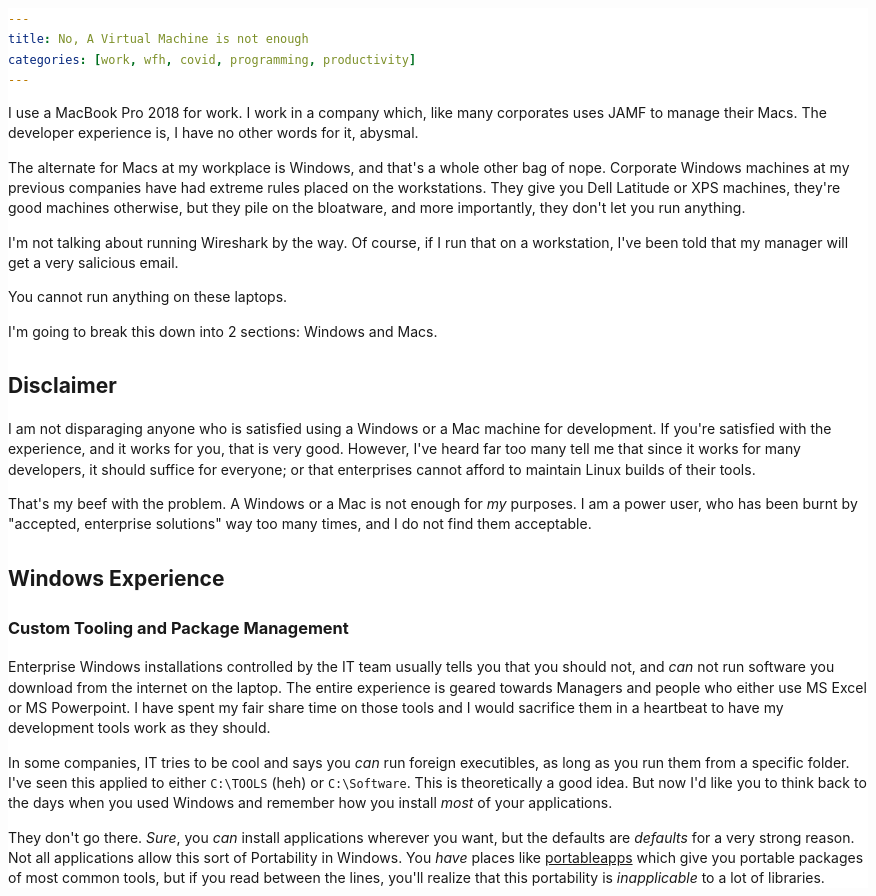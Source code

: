 ```yaml
---
title: No, A Virtual Machine is not enough
categories: [work, wfh, covid, programming, productivity]
---
```


I use a MacBook Pro 2018 for work. I work in a company which, like many corporates
uses JAMF to manage their Macs. The developer experience is, I have no other
words for it, abysmal.

The alternate for Macs at my workplace is Windows, and that's a whole other
bag of nope. Corporate Windows machines at my previous companies have had
extreme rules placed on the workstations. They give you Dell Latitude or XPS
machines, they're good machines otherwise, but they pile on the bloatware,
and more importantly, they don't let you run anything.

I'm not talking about running Wireshark by the way. Of course, if I run that on a
workstation, I've been told that my manager will get a very salicious email.

You cannot run anything on these laptops.

I'm going to break this down into 2 sections: Windows and Macs.

## Disclaimer

I am not disparaging anyone who is satisfied using a Windows or a Mac machine
for development. If you're satisfied with the experience, and it works for you,
that is very good. However, I've heard far too many tell me that since it
works for many developers, it should suffice for everyone; or that enterprises
cannot afford to maintain Linux builds of their tools.

That's my beef with the problem. A Windows or a Mac is not enough for *my*
purposes. I am a power user, who has been burnt by "accepted, enterprise
solutions" way too many times, and I do not find them acceptable.

## Windows Experience

### Custom Tooling and Package Management

Enterprise Windows installations controlled by the IT team usually tells you
that you should not, and *can* not run software you download from the internet
on the laptop. The entire experience is geared towards Managers and people
who either use MS Excel or MS Powerpoint. I have spent my fair share time on
those tools and I would sacrifice them in a heartbeat to have my development
tools work as they should.

In some companies, IT tries to be cool and says you *can* run foreign
executibles, as long as you run them from a specific folder. I've seen this
applied to either `C:\TOOLS` (heh) or `C:\Software`. This is theoretically
a good idea. But now I'd like you to think back to the days when you used Windows and remember how you install *most* of your applications.

They don't go there. *Sure*, you *can* install applications wherever you want,
but the defaults are *defaults* for a very strong reason. Not all applications
allow this sort of Portability in Windows. You *have* places like [portableapps](https://portableapps.com) which give you portable packages of most common tools, but if you read between the lines, you'll realize that this portability is *inapplicable* to a lot of libraries.
